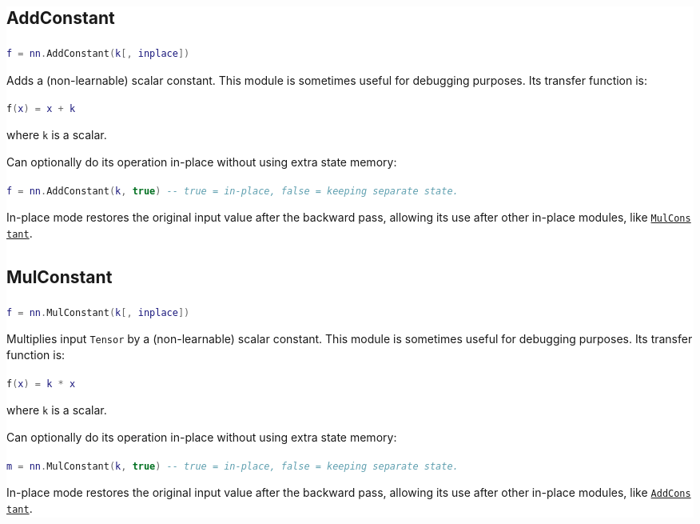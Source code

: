 
<a name="nn.AddConstant"></a>
## AddConstant ##

```lua
f = nn.AddConstant(k[, inplace])
```

Adds a (non-learnable) scalar constant.
This module is sometimes useful for debugging purposes.
Its transfer function is:

```lua
f(x) = x + k
```

where `k` is a scalar.

Can optionally do its operation in-place without using extra state memory:

```lua
f = nn.AddConstant(k, true) -- true = in-place, false = keeping separate state.
```

In-place mode restores the original input value after the backward pass, allowing its use after other in-place modules, like [`MulConstant`](#nn.MulConstant).


<a name="nn.MulConstant"></a>
## MulConstant ##

```lua
f = nn.MulConstant(k[, inplace])
```

Multiplies input `Tensor` by a (non-learnable) scalar constant.
This module is sometimes useful for debugging purposes.
Its transfer function is:

```lua
f(x) = k * x
```

where `k` is a scalar.

Can optionally do its operation in-place without using extra state memory:

```lua
m = nn.MulConstant(k, true) -- true = in-place, false = keeping separate state.
```

In-place mode restores the original input value after the backward pass, allowing its use after other in-place modules, like [`AddConstant`](#nn.AddConstant).
